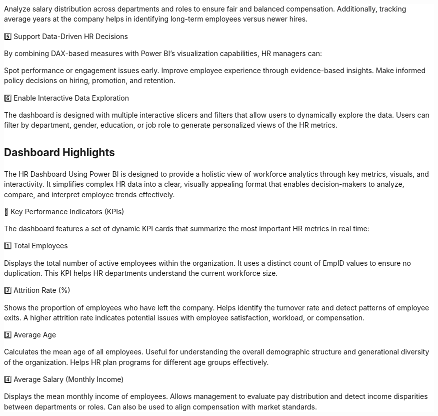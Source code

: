 Analyze salary distribution across departments and roles to ensure fair and balanced compensation.
Additionally, tracking average years at the company helps in identifying long-term employees versus newer hires.

5️⃣ Support Data-Driven HR Decisions

By combining DAX-based measures with Power BI’s visualization capabilities, HR managers can:

Spot performance or engagement issues early.
Improve employee experience through evidence-based insights.
Make informed policy decisions on hiring, promotion, and retention.

6️⃣ Enable Interactive Data Exploration

The dashboard is designed with multiple interactive slicers and filters that allow users to dynamically explore the data.
Users can filter by department, gender, education, or job role to generate personalized views of the HR metrics.

## Dashboard Highlights

The HR Dashboard Using Power BI is designed to provide a holistic view of workforce analytics through key metrics, visuals, and interactivity.
It simplifies complex HR data into a clear, visually appealing format that enables decision-makers to analyze, compare, and interpret employee trends effectively.

🔹 Key Performance Indicators (KPIs)

The dashboard features a set of dynamic KPI cards that summarize the most important HR metrics in real time:

1️⃣ Total Employees

Displays the total number of active employees within the organization.
It uses a distinct count of EmpID values to ensure no duplication.
This KPI helps HR departments understand the current workforce size.

2️⃣ Attrition Rate (%)

Shows the proportion of employees who have left the company.
Helps identify the turnover rate and detect patterns of employee exits.
A higher attrition rate indicates potential issues with employee satisfaction, workload, or compensation.

3️⃣ Average Age

Calculates the mean age of all employees.
Useful for understanding the overall demographic structure and generational diversity of the organization.
Helps HR plan programs for different age groups effectively.

4️⃣ Average Salary (Monthly Income)

Displays the mean monthly income of employees.
Allows management to evaluate pay distribution and detect income disparities between departments or roles.
Can also be used to align compensation with market standards.
